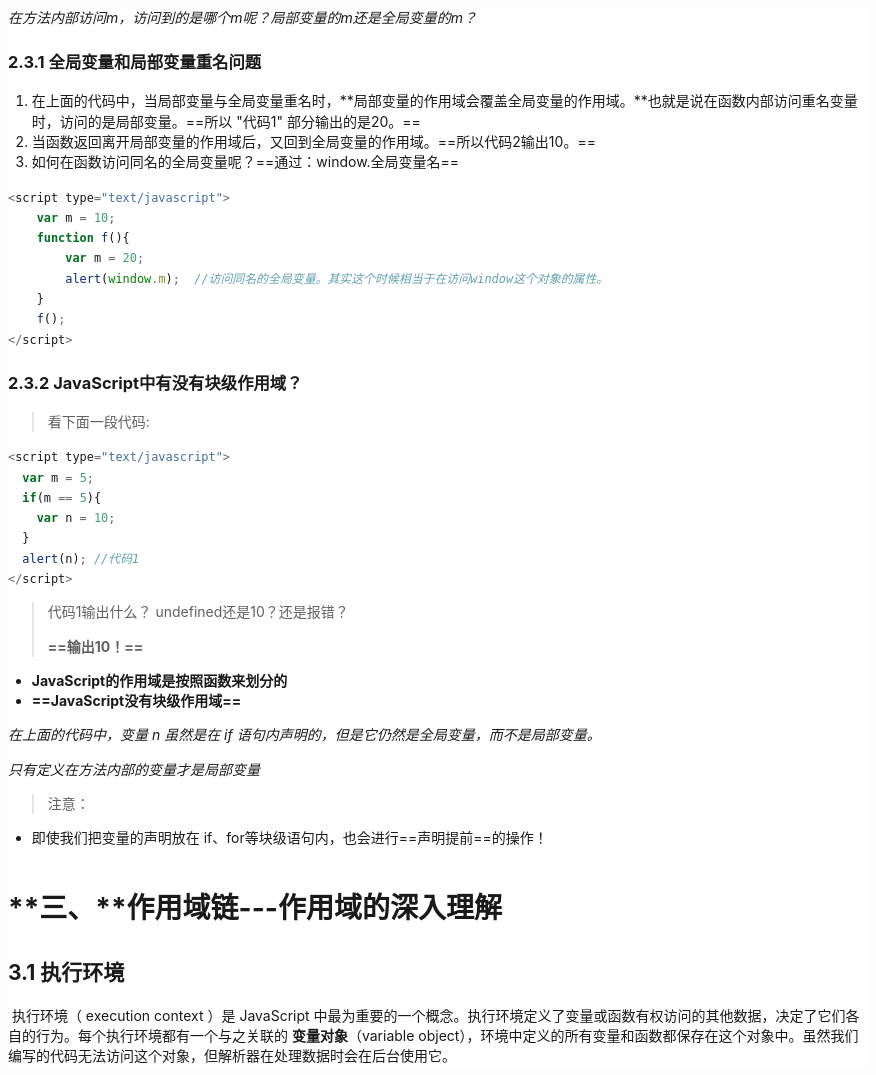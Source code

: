 *在方法内部访问m，访问到的是哪个m呢？局部变量的m还是全局变量的m？*

### 2.3.1	全局变量和局部变量重名问题

1. 在上面的代码中，当局部变量与全局变量重名时，**局部变量的作用域会覆盖全局变量的作用域。**也就是说在函数内部访问重名变量时，访问的是局部变量。==所以 "代码1" 部分输出的是20。==
2. 当函数返回离开局部变量的作用域后，又回到全局变量的作用域。==所以代码2输出10。==
3. 如何在函数访问同名的全局变量呢？==通过：window.全局变量名==

```javascript
<script type="text/javascript">
    var m = 10;
    function f(){
        var m = 20;
       	alert(window.m);  //访问同名的全局变量。其实这个时候相当于在访问window这个对象的属性。
    }
    f();  
</script>
```

### 2.3.2	JavaScript中有没有块级作用域？

> 看下面一段代码: 

```javascript
<script type="text/javascript">
  var m = 5;
  if(m == 5){
    var n = 10;
  }
  alert(n); //代码1
</script>
```

> 代码1输出什么？ undefined还是10？还是报错？
>
> **==输出10！==**

- **JavaScript的作用域是按照函数来划分的** 
- **==JavaScript没有块级作用域==**

*在上面的代码中，变量 n 虽然是在 if 语句内声明的，但是它仍然是全局变量，而不是局部变量。*

*只有定义在方法内部的变量才是局部变量*

> 注意：

- 即使我们把变量的声明放在 if、for等块级语句内，也会进行==声明提前==的操作！

# **三、**作用域链---作用域的深入理解

## 3.1	执行环境

​	执行环境（ execution context  ）是 JavaScript 中最为重要的一个概念。执行环境定义了变量或函数有权访问的其他数据，决定了它们各自的行为。每个执行环境都有一个与之关联的 **变量对象**（variable object），环境中定义的所有变量和函数都保存在这个对象中。虽然我们编写的代码无法访问这个对象，但解析器在处理数据时会在后台使用它。
